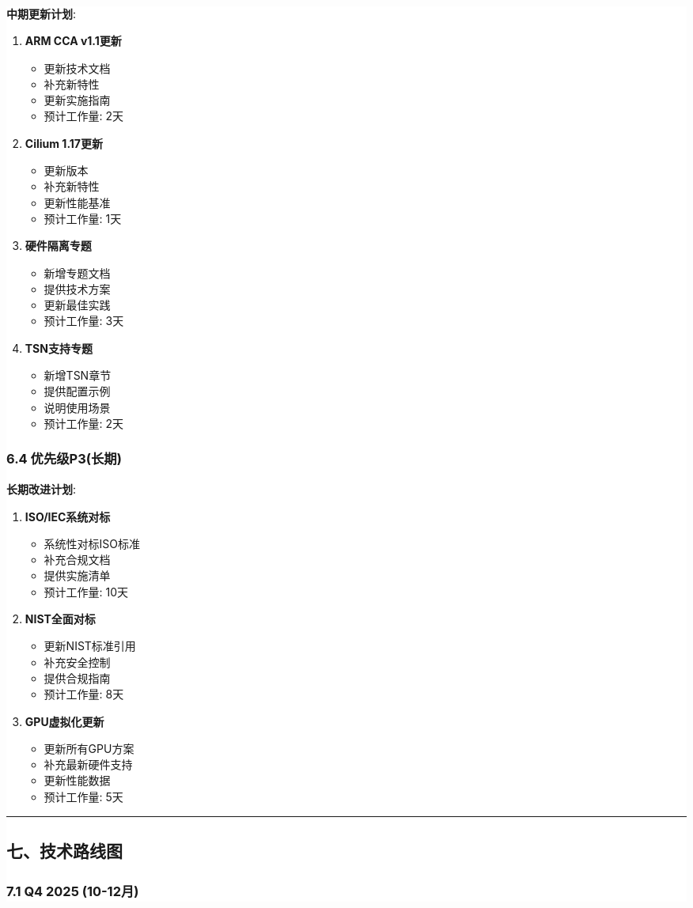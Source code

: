 **中期更新计划**:

1. **ARM CCA v1.1更新**
   - 更新技术文档
   - 补充新特性
   - 更新实施指南
   - 预计工作量: 2天

2. **Cilium 1.17更新**
   - 更新版本
   - 补充新特性
   - 更新性能基准
   - 预计工作量: 1天

3. **硬件隔离专题**
   - 新增专题文档
   - 提供技术方案
   - 更新最佳实践
   - 预计工作量: 3天

4. **TSN支持专题**
   - 新增TSN章节
   - 提供配置示例
   - 说明使用场景
   - 预计工作量: 2天

### 6.4 优先级P3(长期)

**长期改进计划**:

1. **ISO/IEC系统对标**
   - 系统性对标ISO标准
   - 补充合规文档
   - 提供实施清单
   - 预计工作量: 10天

2. **NIST全面对标**
   - 更新NIST标准引用
   - 补充安全控制
   - 提供合规指南
   - 预计工作量: 8天

3. **GPU虚拟化更新**
   - 更新所有GPU方案
   - 补充最新硬件支持
   - 更新性能数据
   - 预计工作量: 5天

---

## 七、技术路线图

### 7.1 Q4 2025 (10-12月)
